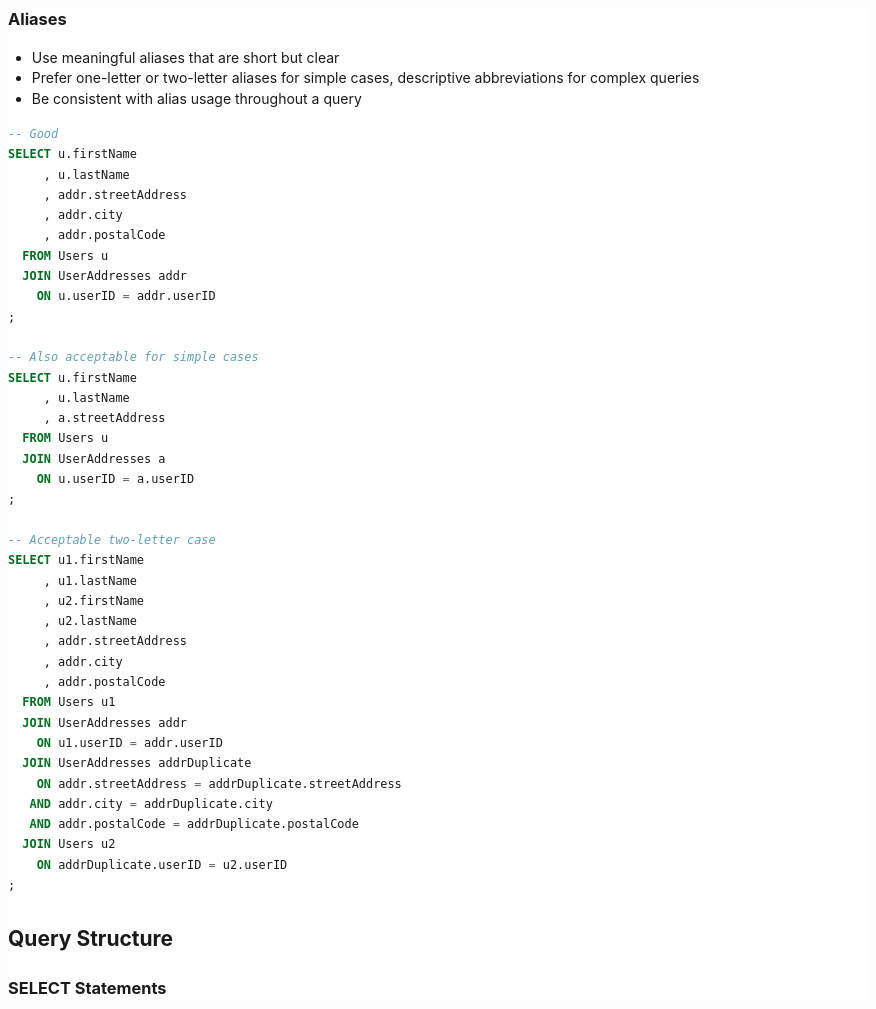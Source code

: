 ### Aliases

   * Use meaningful aliases that are short but clear
   * Prefer one-letter or two-letter aliases for simple cases, descriptive abbreviations
     for complex queries
   * Be consistent with alias usage throughout a query

```sql
-- Good
SELECT u.firstName
     , u.lastName
     , addr.streetAddress
     , addr.city
     , addr.postalCode
  FROM Users u
  JOIN UserAddresses addr 
    ON u.userID = addr.userID
;

-- Also acceptable for simple cases
SELECT u.firstName
     , u.lastName
     , a.streetAddress
  FROM Users u
  JOIN UserAddresses a 
    ON u.userID = a.userID
;

-- Acceptable two-letter case
SELECT u1.firstName
     , u1.lastName
     , u2.firstName
     , u2.lastName
     , addr.streetAddress
     , addr.city
     , addr.postalCode
  FROM Users u1
  JOIN UserAddresses addr
    ON u1.userID = addr.userID
  JOIN UserAddresses addrDuplicate
    ON addr.streetAddress = addrDuplicate.streetAddress
   AND addr.city = addrDuplicate.city
   AND addr.postalCode = addrDuplicate.postalCode
  JOIN Users u2
    ON addrDuplicate.userID = u2.userID
;
```

## Query Structure

### SELECT Statements
